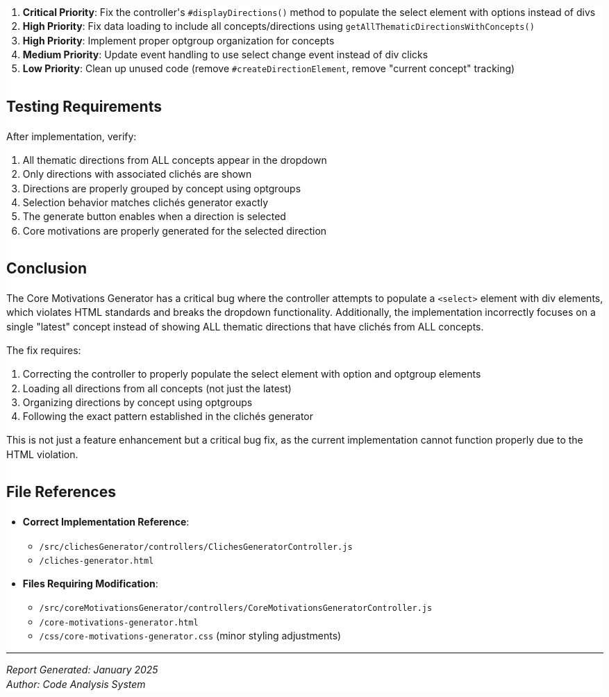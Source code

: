 1. **Critical Priority**: Fix the controller's `#displayDirections()` method to populate the select element with options instead of divs
2. **High Priority**: Fix data loading to include all concepts/directions using `getAllThematicDirectionsWithConcepts()`
3. **High Priority**: Implement proper optgroup organization for concepts
4. **Medium Priority**: Update event handling to use select change event instead of div clicks
5. **Low Priority**: Clean up unused code (remove `#createDirectionElement`, remove "current concept" tracking)

## Testing Requirements

After implementation, verify:

1. All thematic directions from ALL concepts appear in the dropdown
2. Only directions with associated clichés are shown
3. Directions are properly grouped by concept using optgroups
4. Selection behavior matches clichés generator exactly
5. The generate button enables when a direction is selected
6. Core motivations are properly generated for the selected direction

## Conclusion

The Core Motivations Generator has a critical bug where the controller attempts to populate a `<select>` element with div elements, which violates HTML standards and breaks the dropdown functionality. Additionally, the implementation incorrectly focuses on a single "latest" concept instead of showing ALL thematic directions that have clichés from ALL concepts.

The fix requires:
1. Correcting the controller to properly populate the select element with option and optgroup elements
2. Loading all directions from all concepts (not just the latest)
3. Organizing directions by concept using optgroups
4. Following the exact pattern established in the clichés generator

This is not just a feature enhancement but a critical bug fix, as the current implementation cannot function properly due to the HTML violation.

## File References

- **Correct Implementation Reference**: 
  - `/src/clichesGenerator/controllers/ClichesGeneratorController.js`
  - `/cliches-generator.html`

- **Files Requiring Modification**:
  - `/src/coreMotivationsGenerator/controllers/CoreMotivationsGeneratorController.js`
  - `/core-motivations-generator.html`
  - `/css/core-motivations-generator.css` (minor styling adjustments)

---

*Report Generated: January 2025*  
*Author: Code Analysis System*